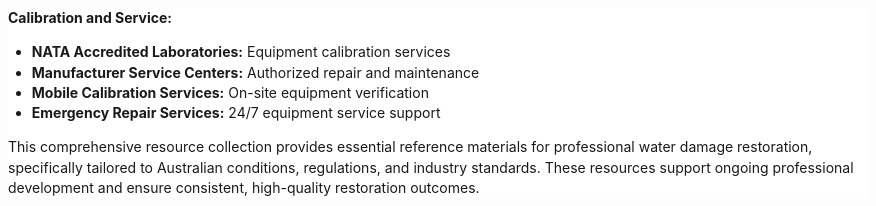 **Calibration and Service:**
- **NATA Accredited Laboratories:** Equipment calibration services
- **Manufacturer Service Centers:** Authorized repair and maintenance
- **Mobile Calibration Services:** On-site equipment verification
- **Emergency Repair Services:** 24/7 equipment service support

This comprehensive resource collection provides essential reference materials for professional water damage restoration, specifically tailored to Australian conditions, regulations, and industry standards. These resources support ongoing professional development and ensure consistent, high-quality restoration outcomes.